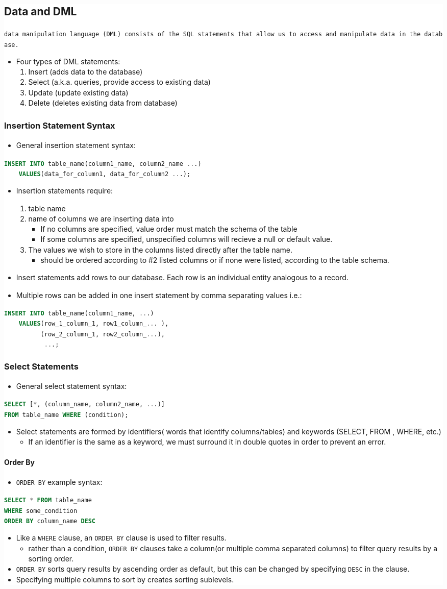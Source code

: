 ## Data and DML
	data manipulation language (DML) consists of the SQL statements that allow us to access and manipulate data in the database.

* Four types of DML statements:
	1. Insert (adds data to the database)
	2. Select (a.k.a. queries, provide access to existing data)
	3. Update (update existing data)
	4. Delete (deletes existing data from database)

### Insertion Statement Syntax
* General insertion statement syntax:
```SQL
INSERT INTO table_name(column1_name, column2_name ...)
	VALUES(data_for_column1, data_for_column2 ...);
```

* Insertion statements require:
	1. table name
	2. name of columns we are inserting data into
		* If no columns are specified, value order must match the schema of the table
		* If some columns are specified, unspecified columns will recieve a null or default value.
	3. The values we wish to store in the columns listed directly after the table name.
		* should be ordered according to #2 listed columns or if none  were listed,  according to the table schema.

* Insert statements add rows to our database. Each row is an individual entity analogous to a record.
* Multiple rows can be added in one insert statement by comma separating values i.e.:
```SQL
INSERT INTO table_name(column1_name, ...)
	VALUES(row_1_column_1, row1_column_... ),
    	  (row_2_column_1, row2_column_...),
           ...;
```

### Select Statements
* General select statement syntax:
```SQL
SELECT [*, (column_name, column2_name, ...)]
FROM table_name WHERE (condition);
```
* Select statements are formed by identifiers( words that identify columns/tables) and keywords (SELECT, FROM , WHERE, etc.)
	*  If  an identifier is the same as a keyword, we must surround it in double quotes in order to prevent an error.

#### Order By
* ```ORDER BY``` example syntax:
```SQL
SELECT * FROM table_name
WHERE some_condition
ORDER BY column_name DESC
```
* Like a ```WHERE``` clause, an ```ORDER BY``` clause is used to filter results.
	* rather than a condition, ```ORDER BY``` clauses take a column(or multiple comma separated columns) to filter query results by a sorting order.
* ```ORDER BY``` sorts query results by ascending order as default, but this can be changed by specifying ```DESC``` in the clause.
* Specifying multiple columns to sort by creates sorting sublevels.

